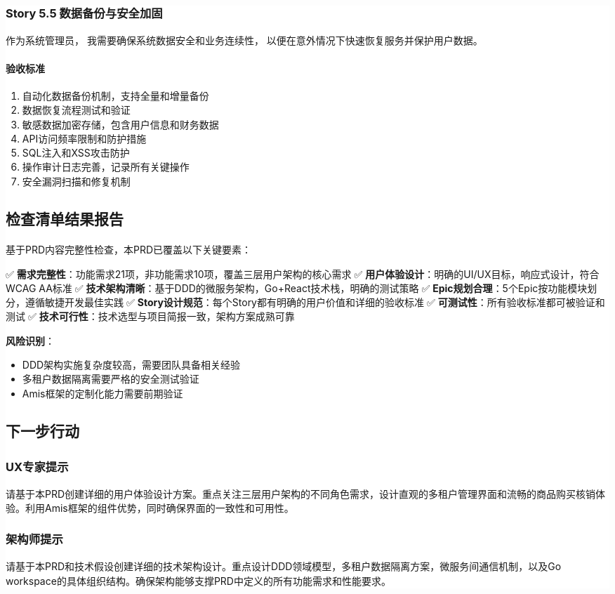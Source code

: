 ### Story 5.5 数据备份与安全加固

作为系统管理员，
我需要确保系统数据安全和业务连续性，
以便在意外情况下快速恢复服务并保护用户数据。

#### 验收标准

1. 自动化数据备份机制，支持全量和增量备份
2. 数据恢复流程测试和验证
3. 敏感数据加密存储，包含用户信息和财务数据
4. API访问频率限制和防护措施
5. SQL注入和XSS攻击防护
6. 操作审计日志完善，记录所有关键操作
7. 安全漏洞扫描和修复机制

## 检查清单结果报告

基于PRD内容完整性检查，本PRD已覆盖以下关键要素：

✅ **需求完整性**：功能需求21项，非功能需求10项，覆盖三层用户架构的核心需求
✅ **用户体验设计**：明确的UI/UX目标，响应式设计，符合WCAG AA标准
✅ **技术架构清晰**：基于DDD的微服务架构，Go+React技术栈，明确的测试策略
✅ **Epic规划合理**：5个Epic按功能模块划分，遵循敏捷开发最佳实践
✅ **Story设计规范**：每个Story都有明确的用户价值和详细的验收标准
✅ **可测试性**：所有验收标准都可被验证和测试
✅ **技术可行性**：技术选型与项目简报一致，架构方案成熟可靠

**风险识别**：
- DDD架构实施复杂度较高，需要团队具备相关经验
- 多租户数据隔离需要严格的安全测试验证
- Amis框架的定制化能力需要前期验证

## 下一步行动

### UX专家提示

请基于本PRD创建详细的用户体验设计方案。重点关注三层用户架构的不同角色需求，设计直观的多租户管理界面和流畅的商品购买核销体验。利用Amis框架的组件优势，同时确保界面的一致性和可用性。

### 架构师提示

请基于本PRD和技术假设创建详细的技术架构设计。重点设计DDD领域模型，多租户数据隔离方案，微服务间通信机制，以及Go workspace的具体组织结构。确保架构能够支撑PRD中定义的所有功能需求和性能要求。